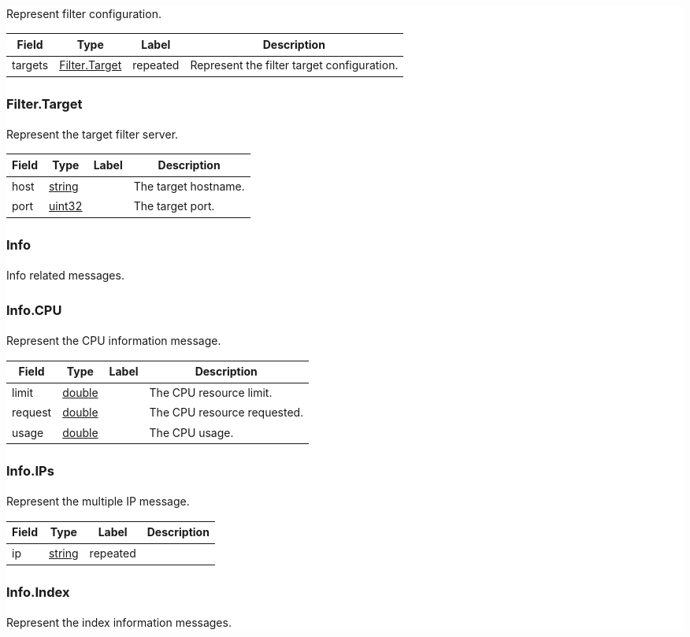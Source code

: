 Represent filter configuration.

| Field   | Type                                       | Label    | Description                                |
| ------- | ------------------------------------------ | -------- | ------------------------------------------ |
| targets | [Filter.Target](#payload-v1-Filter-Target) | repeated | Represent the filter target configuration. |

<a name="payload-v1-Filter-Target"></a>

### Filter.Target

Represent the target filter server.

| Field | Type              | Label | Description          |
| ----- | ----------------- | ----- | -------------------- |
| host  | [string](#string) |       | The target hostname. |
| port  | [uint32](#uint32) |       | The target port.     |

<a name="payload-v1-Info"></a>

### Info

Info related messages.

<a name="payload-v1-Info-CPU"></a>

### Info.CPU

Represent the CPU information message.

| Field   | Type              | Label | Description                 |
| ------- | ----------------- | ----- | --------------------------- |
| limit   | [double](#double) |       | The CPU resource limit.     |
| request | [double](#double) |       | The CPU resource requested. |
| usage   | [double](#double) |       | The CPU usage.              |

<a name="payload-v1-Info-IPs"></a>

### Info.IPs

Represent the multiple IP message.

| Field | Type              | Label    | Description |
| ----- | ----------------- | -------- | ----------- |
| ip    | [string](#string) | repeated |             |

<a name="payload-v1-Info-Index"></a>

### Info.Index

Represent the index information messages.

<a name="payload-v1-Info-Index-Count"></a>
